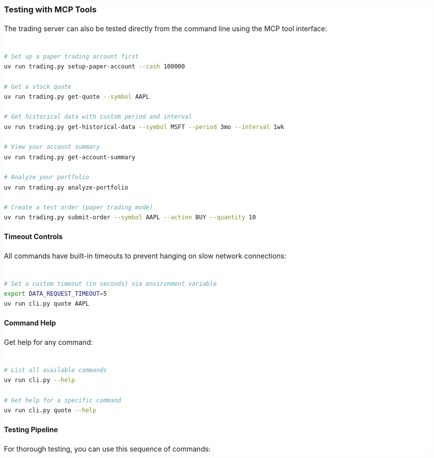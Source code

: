 ### Testing with MCP Tools

The trading server can also be tested directly from the command line using the MCP tool interface:

```bash

# Set up a paper trading account first
uv run trading.py setup-paper-account --cash 100000

# Get a stock quote
uv run trading.py get-quote --symbol AAPL

# Get historical data with custom period and interval
uv run trading.py get-historical-data --symbol MSFT --period 3mo --interval 1wk

# View your account summary
uv run trading.py get-account-summary

# Analyze your portfolio
uv run trading.py analyze-portfolio

# Create a test order (paper trading mode)
uv run trading.py submit-order --symbol AAPL --action BUY --quantity 10

```

#### Timeout Controls

All commands have built-in timeouts to prevent hanging on slow network connections:

```bash

# Set a custom timeout (in seconds) via environment variable
export DATA_REQUEST_TIMEOUT=5
uv run cli.py quote AAPL

```

#### Command Help

Get help for any command:

```bash

# List all available commands
uv run cli.py --help

# Get help for a specific command
uv run cli.py quote --help

```

#### Testing Pipeline

For thorough testing, you can use this sequence of commands:
